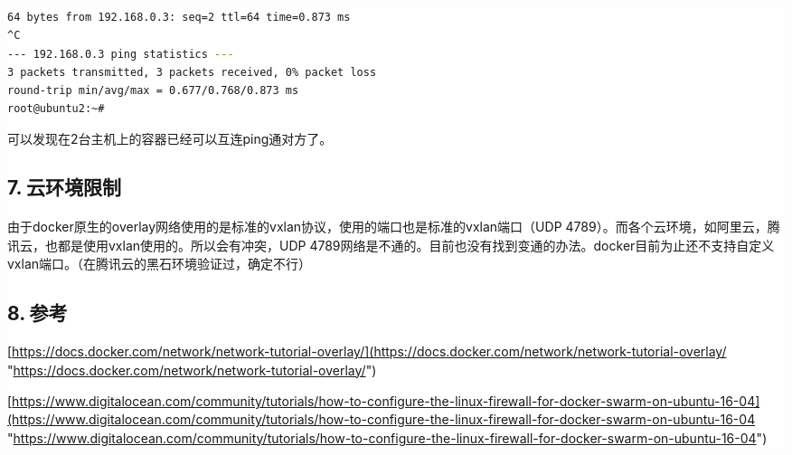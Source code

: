 ```bash
64 bytes from 192.168.0.3: seq=2 ttl=64 time=0.873 ms
^C
--- 192.168.0.3 ping statistics ---
3 packets transmitted, 3 packets received, 0% packet loss
round-trip min/avg/max = 0.677/0.768/0.873 ms
root@ubuntu2:~# 
```

可以发现在2台主机上的容器已经可以互连ping通对方了。

## 7. 云环境限制
由于docker原生的overlay网络使用的是标准的vxlan协议，使用的端口也是标准的vxlan端口（UDP 4789）。而各个云环境，如阿里云，腾讯云，也都是使用vxlan使用的。所以会有冲突，UDP 4789网络是不通的。目前也没有找到变通的办法。docker目前为止还不支持自定义vxlan端口。（在腾讯云的黑石环境验证过，确定不行）

## 8. 参考
[https://docs.docker.com/network/network-tutorial-overlay/](https://docs.docker.com/network/network-tutorial-overlay/ "https://docs.docker.com/network/network-tutorial-overlay/")

[https://www.digitalocean.com/community/tutorials/how-to-configure-the-linux-firewall-for-docker-swarm-on-ubuntu-16-04](https://www.digitalocean.com/community/tutorials/how-to-configure-the-linux-firewall-for-docker-swarm-on-ubuntu-16-04 "https://www.digitalocean.com/community/tutorials/how-to-configure-the-linux-firewall-for-docker-swarm-on-ubuntu-16-04")

